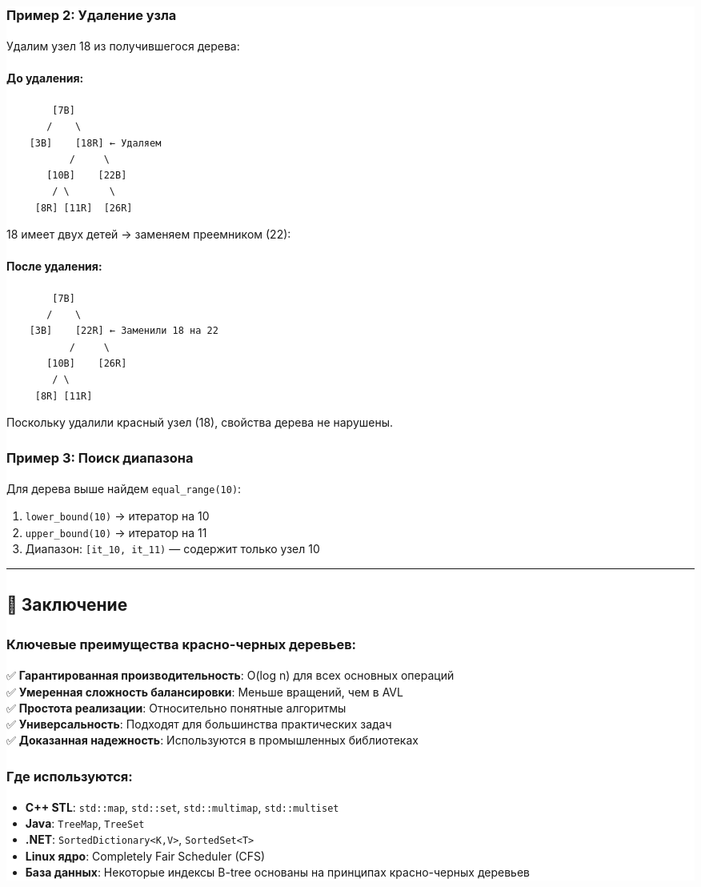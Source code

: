 ### Пример 2: Удаление узла

Удалим узел 18 из получившегося дерева:

#### До удаления:
```
        [7B]
       /    \
    [3B]    [18R] ← Удаляем
           /     \
       [10B]    [22B]
        / \       \
     [8R] [11R]  [26R]
```

18 имеет двух детей → заменяем преемником (22):

#### После удаления:
```
        [7B]
       /    \
    [3B]    [22R] ← Заменили 18 на 22
           /     \
       [10B]    [26R]
        / \       
     [8R] [11R]  
```

Поскольку удалили красный узел (18), свойства дерева не нарушены.

### Пример 3: Поиск диапазона

Для дерева выше найдем `equal_range(10)`:

1. `lower_bound(10)` → итератор на 10
2. `upper_bound(10)` → итератор на 11
3. Диапазон: `[it_10, it_11)` — содержит только узел 10

---

## 🎯 Заключение

### Ключевые преимущества красно-черных деревьев:

✅ **Гарантированная производительность**: O(log n) для всех основных операций  
✅ **Умеренная сложность балансировки**: Меньше вращений, чем в AVL  
✅ **Простота реализации**: Относительно понятные алгоритмы  
✅ **Универсальность**: Подходят для большинства практических задач  
✅ **Доказанная надежность**: Используются в промышленных библиотеках  

### Где используются:

- **C++ STL**: `std::map`, `std::set`, `std::multimap`, `std::multiset`
- **Java**: `TreeMap`, `TreeSet`
- **.NET**: `SortedDictionary<K,V>`, `SortedSet<T>`
- **Linux ядро**: Completely Fair Scheduler (CFS)
- **База данных**: Некоторые индексы B-tree основаны на принципах красно-черных деревьев
